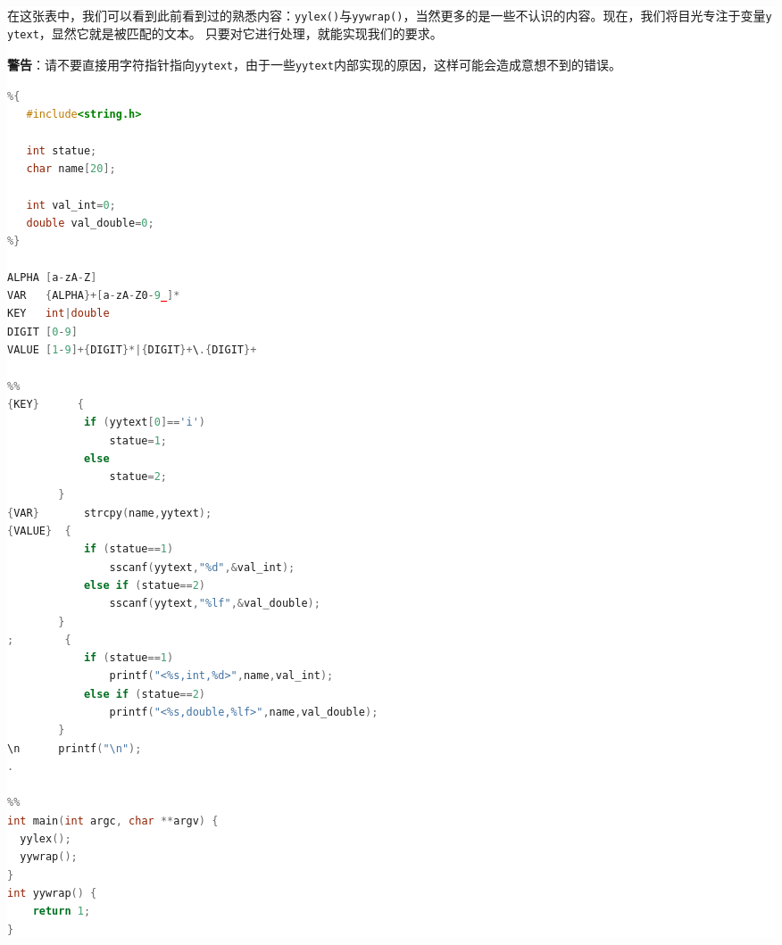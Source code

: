 在这张表中，我们可以看到此前看到过的熟悉内容：`yylex()`与`yywrap()`，当然更多的是一些不认识的内容。现在，我们将目光专注于变量`yytext`，显然它就是被匹配的文本。
只要对它进行处理，就能实现我们的要求。

**警告**：请不要直接用字符指针指向`yytext`，由于一些`yytext`内部实现的原因，这样可能会造成意想不到的错误。

```c
%{
   #include<string.h>

   int statue;
   char name[20];
   
   int val_int=0;
   double val_double=0;
%}

ALPHA [a-zA-Z]
VAR   {ALPHA}+[a-zA-Z0-9_]*
KEY   int|double
DIGIT [0-9]
VALUE [1-9]+{DIGIT}*|{DIGIT}+\.{DIGIT}+

%%
{KEY}      { 
			if (yytext[0]=='i') 
				statue=1; 
			else 
				statue=2;
		}
{VAR}       strcpy(name,yytext);
{VALUE}  {
			if (statue==1)
				sscanf(yytext,"%d",&val_int);
			else if (statue==2)
				sscanf(yytext,"%lf",&val_double);
		}
;		 {
			if (statue==1)
				printf("<%s,int,%d>",name,val_int);
			else if (statue==2)
				printf("<%s,double,%lf>",name,val_double);
		}
\n		printf("\n");
.

%%
int main(int argc, char **argv) {
  yylex();
  yywrap();
}
int yywrap() {
	return 1;
}

```

